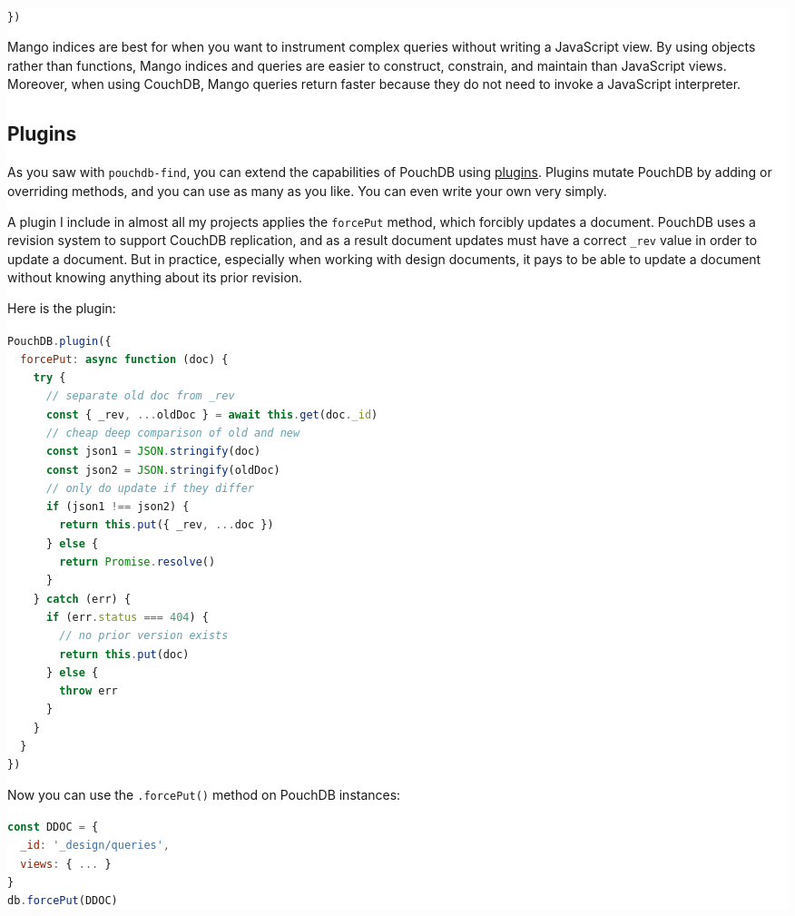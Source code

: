 ```javascript
})
```

Mango indices are best for when you want to instrument complex queries without writing a JavaScript view. By using objects rather than functions, Mango indices and queries are easier to construct, constrain, and maintain than JavaScript views. Moreover, when using CouchDB, Mango queries return faster because they do not need to invoke a JavaScript interpreter.

## Plugins

As you saw with `pouchdb-find`, you can extend the capabilities of PouchDB using [plugins](https://pouchdb.com/api.html#plugins). Plugins mutate PouchDB by adding or overriding methods, and you can use as many as you like. You can even write your own very simply.

A plugin I include in almost all my projects applies the `forcePut` method, which forcibly updates a document. PouchDB uses a revision system to support CouchDB replication, and as a result document updates must have a correct `_rev` value in order to update a document. But in practice, especially when working with design documents, it pays to be able to update a document without knowing anything about its prior revision.

Here is the plugin:

```javascript
PouchDB.plugin({
  forcePut: async function (doc) {
    try {
      // separate old doc from _rev
      const { _rev, ...oldDoc } = await this.get(doc._id)
      // cheap deep comparison of old and new
      const json1 = JSON.stringify(doc)
      const json2 = JSON.stringify(oldDoc)
      // only do update if they differ
      if (json1 !== json2) {
        return this.put({ _rev, ...doc })
      } else {
        return Promise.resolve()
      }
    } catch (err) {
      if (err.status === 404) {
        // no prior version exists
        return this.put(doc)
      } else {
        throw err
      }
    }
  }
})
```

Now you can use the `.forcePut()` method on PouchDB instances:

```javascript
const DDOC = {
  _id: '_design/queries',
  views: { ... }
}
db.forcePut(DDOC)
```
